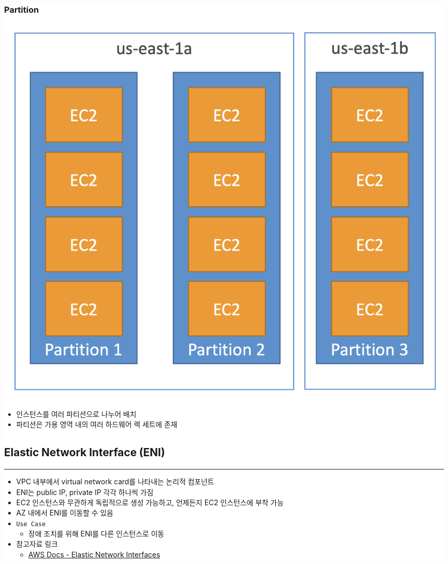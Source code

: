 ### Partition

![ec2_placement_group_partition](/assets/img/ec2_placement_groups_partition.png)

- 인스턴스를 여러 파티션으로 나누어 배치
- 파티션은 가용 영역 내의 여러 하드웨어 렉 세트에 존재

## Elastic Network Interface (ENI)
---

- VPC 내부에서 virtual network card를 나타내는 논리적 컴포넌트
- ENI는 public IP, private IP 각각 하나씩 가짐
- EC2 인스턴스와 무관하게 독립적으로 생성 가능하고, 언제든지 EC2 인스턴스에 부착 가능
- AZ 내에서 ENI를 이동할 수 있음
- `Use Case`
  - 장애 조치를 위해 ENI를 다른 인스턴스로 이동
- 참고자료 링크
  - [AWS Docs - Elastic Network Interfaces](https://docs.aws.amazon.com/AWSEC2/latest/UserGuide/using-eni.html)
